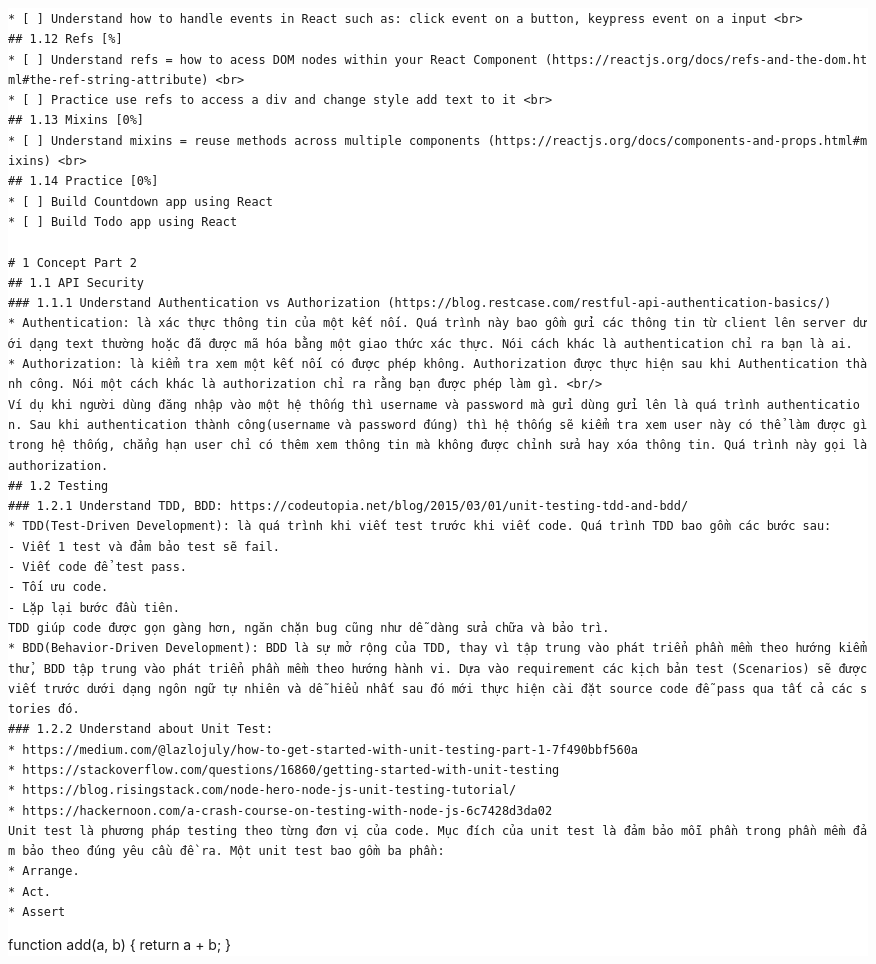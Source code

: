   ```
  * [ ] Understand how to handle events in React such as: click event on a button, keypress event on a input <br>
## 1.12 Refs [%]
  * [ ] Understand refs = how to acess DOM nodes within your React Component (https://reactjs.org/docs/refs-and-the-dom.html#the-ref-string-attribute) <br>
  * [ ] Practice use refs to access a div and change style add text to it <br>
## 1.13 Mixins [0%]
  * [ ] Understand mixins = reuse methods across multiple components (https://reactjs.org/docs/components-and-props.html#mixins) <br>
## 1.14 Practice [0%]
  * [ ] Build Countdown app using React
  * [ ] Build Todo app using React
  
# 1 Concept Part 2
## 1.1 API Security
### 1.1.1 Understand Authentication vs Authorization (https://blog.restcase.com/restful-api-authentication-basics/)
* Authentication: là xác thực thông tin của một kết nối. Quá trình này bao gồm gửi các thông tin từ client lên server dưới dạng text thường hoặc đã được mã hóa bằng một giao thức xác thực. Nói cách khác là authentication chỉ ra bạn là ai.
* Authorization: là kiểm tra xem một kết nối có được phép không. Authorization được thực hiện sau khi Authentication thành công. Nói một cách khác là authorization chỉ ra rằng bạn được phép làm gì. <br/>
Ví dụ khi người dùng đăng nhập vào một hệ thống thì username và password mà gửi dùng gửi lên là quá trình authentication. Sau khi authentication thành công(username và password đúng) thì hệ thống sẽ kiểm tra xem user này có thể làm được gì trong hệ thống, chẳng hạn user chỉ có thêm xem thông tin mà không được chỉnh sửa hay xóa thông tin. Quá trình này gọi là authorization.
## 1.2 Testing
### 1.2.1 Understand TDD, BDD: https://codeutopia.net/blog/2015/03/01/unit-testing-tdd-and-bdd/
* TDD(Test-Driven Development): là quá trình khi viết test trước khi viết code. Quá trình TDD bao gồm các bước sau: 
  - Viết 1 test và đảm bảo test sẽ fail.
  - Viết code để test pass.
  - Tối ưu code.
  - Lặp lại bước đầu tiên.
TDD giúp code được gọn gàng hơn, ngăn chặn bug cũng như dễ dàng sửa chữa và bảo trì.
* BDD(Behavior-Driven Development): BDD là sự mở rộng của TDD, thay vì tập trung vào phát triển phần mềm theo hướng kiểm thử, BDD tập trung vào phát triển phần mềm theo hướng hành vi. Dựa vào requirement các kịch bản test (Scenarios) sẽ được viết trước dưới dạng ngôn ngữ tự nhiên và dễ hiểu nhất sau đó mới thực hiện cài đặt source code đễ pass qua tất cả các stories đó.
### 1.2.2 Understand about Unit Test:
* https://medium.com/@lazlojuly/how-to-get-started-with-unit-testing-part-1-7f490bbf560a
* https://stackoverflow.com/questions/16860/getting-started-with-unit-testing
* https://blog.risingstack.com/node-hero-node-js-unit-testing-tutorial/
* https://hackernoon.com/a-crash-course-on-testing-with-node-js-6c7428d3da02
Unit test là phương pháp testing theo từng đơn vị của code. Mục đích của unit test là đảm bảo mỗi phần trong phần mềm đảm bảo theo đúng yêu cầu đề ra. Một unit test bao gồm ba phần:
  * Arrange.
  * Act.
  * Assert
```
function add(a, b) {
  return a + b;
} 
